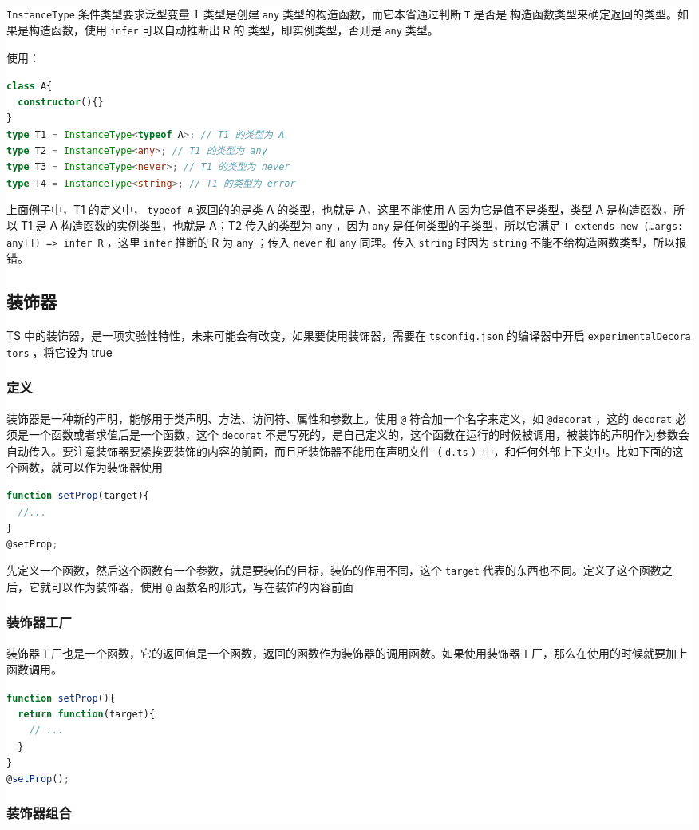 `InstanceType` 条件类型要求泛型变量 T 类型是创建 `any` 类型的构造函数，而它本省通过判断 `T` 是否是 构造函数类型来确定返回的类型。如果是构造函数，使用 `infer` 可以自动推断出 R 的 类型，即实例类型，否则是 `any` 类型。

使用：

``` ts
class A{
  constructor(){}
}
type T1 = InstanceType<typeof A>; // T1 的类型为 A
type T2 = InstanceType<any>; // T1 的类型为 any
type T3 = InstanceType<never>; // T1 的类型为 never
type T4 = InstanceType<string>; // T1 的类型为 error

```

上面例子中，T1 的定义中， `typeof A` 返回的的是类 A 的类型，也就是 A，这里不能使用 A 因为它是值不是类型，类型 A 是构造函数，所以 T1 是 A 构造函数的实例类型，也就是 A；T2 传入的类型为 `any` ，因为 `any` 是任何类型的子类型，所以它满足 `T extends new (…args: any[]) => infer R` ，这里 `infer` 推断的 R 为 `any` ；传入 `never` 和 `any` 同理。传入 `string` 时因为 `string` 不能不给构造函数类型，所以报错。

## 装饰器

TS 中的装饰器，是一项实验性特性，未来可能会有改变，如果要使用装饰器，需要在 `tsconfig.json` 的编译器中开启 `experimentalDecorators` ，将它设为 true

### 定义

装饰器是一种新的声明，能够用于类声明、方法、访问符、属性和参数上。使用 `@` 符合加一个名字来定义，如 `@decorat` ，这的 `decorat` 必须是一个函数或者求值后是一个函数，这个 `decorat` 不是写死的，是自己定义的，这个函数在运行的时候被调用，被装饰的声明作为参数会自动传入。要注意装饰器要紧挨要装饰的内容的前面，而且所装饰器不能用在声明文件（ `d.ts` ）中，和任何外部上下文中。比如下面的这个函数，就可以作为装饰器使用

``` ts
function setProp(target){ 
  //...
}
@setProp;

```

先定义一个函数，然后这个函数有一个参数，就是要装饰的目标，装饰的作用不同，这个 `target` 代表的东西也不同。定义了这个函数之后，它就可以作为装饰器，使用 `@` 函数名的形式，写在装饰的内容前面

### 装饰器工厂

装饰器工厂也是一个函数，它的返回值是一个函数，返回的函数作为装饰器的调用函数。如果使用装饰器工厂，那么在使用的时候就要加上函数调用。

``` ts
function setProp(){ 
  return function(target){
    // ...
  }
}
@setProp();

```

### 装饰器组合
